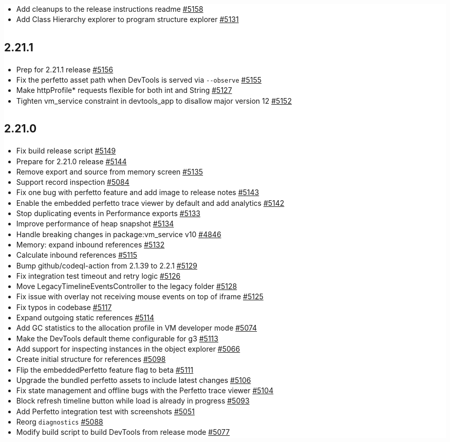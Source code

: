 * Add cleanups to the release instructions readme [#5158](https://github.com/flutter/devtools/pull/5158)
* Add Class Hierarchy explorer to program structure explorer [#5131](https://github.com/flutter/devtools/pull/5131)

## 2.21.1
* Prep for 2.21.1 release [#5156](https://github.com/flutter/devtools/pull/5156)
* Fix the perfetto asset path when DevTools is served via `--observe` [#5155](https://github.com/flutter/devtools/pull/5155)
* Make httpProfile* requests flexible for both int and String [#5127](https://github.com/flutter/devtools/pull/5127)
* Tighten vm_service constraint in devtools_app to disallow major version 12 [#5152](https://github.com/flutter/devtools/pull/5152)

## 2.21.0
* Fix build release script [#5149](https://github.com/flutter/devtools/pull/5149)
* Prepare for 2.21.0 release [#5144](https://github.com/flutter/devtools/pull/5144)
* Remove export and source from memory screen [#5135](https://github.com/flutter/devtools/pull/5135)
* Support record inspection [#5084](https://github.com/flutter/devtools/pull/5084)
* Fix one bug with perfetto feature and add image to release notes [#5143](https://github.com/flutter/devtools/pull/5143)
* Enable the embedded perfetto trace viewer by default and add analytics [#5142](https://github.com/flutter/devtools/pull/5142)
* Stop duplicating events in Performance exports [#5133](https://github.com/flutter/devtools/pull/5133)
* Improve performance of heap snapshot [#5134](https://github.com/flutter/devtools/pull/5134)
* Handle breaking changes in package:vm_service v10 [#4846](https://github.com/flutter/devtools/pull/4846)
* Memory: expand inbound references [#5132](https://github.com/flutter/devtools/pull/5132)
* Calculate inbound references [#5115](https://github.com/flutter/devtools/pull/5115)
* Bump github/codeql-action from 2.1.39 to 2.2.1 [#5129](https://github.com/flutter/devtools/pull/5129)
* Fix integration test timeout and retry logic [#5126](https://github.com/flutter/devtools/pull/5126)
* Move LegacyTimelineEventsController to the legacy folder [#5128](https://github.com/flutter/devtools/pull/5128)
* Fix issue with overlay not receiving mouse events on top of iframe [#5125](https://github.com/flutter/devtools/pull/5125)
* Fix typos in codebase [#5117](https://github.com/flutter/devtools/pull/5117)
* Expand outgoing static references [#5114](https://github.com/flutter/devtools/pull/5114)
* Add GC statistics to the allocation profile in VM developer mode [#5074](https://github.com/flutter/devtools/pull/5074)
* Make the DevTools default theme configurable for g3 [#5113](https://github.com/flutter/devtools/pull/5113)
* Add support for inspecting instances in the object explorer [#5066](https://github.com/flutter/devtools/pull/5066)
* Create initial structure for references [#5098](https://github.com/flutter/devtools/pull/5098)
* Flip the embeddedPerfetto feature flag to beta [#5111](https://github.com/flutter/devtools/pull/5111)
* Upgrade the bundled perfetto assets to include latest changes [#5106](https://github.com/flutter/devtools/pull/5106)
* Fix state management and offline bugs with the Perfetto trace viewer [#5104](https://github.com/flutter/devtools/pull/5104)
* Block refresh timeline button while load is already in progress [#5093](https://github.com/flutter/devtools/pull/5093)
* Add Perfetto integration test with screenshots [#5051](https://github.com/flutter/devtools/pull/5051)
* Reorg `diagnostics` [#5088](https://github.com/flutter/devtools/pull/5088)
* Modify build script to build DevTools from release mode [#5077](https://github.com/flutter/devtools/pull/5077)